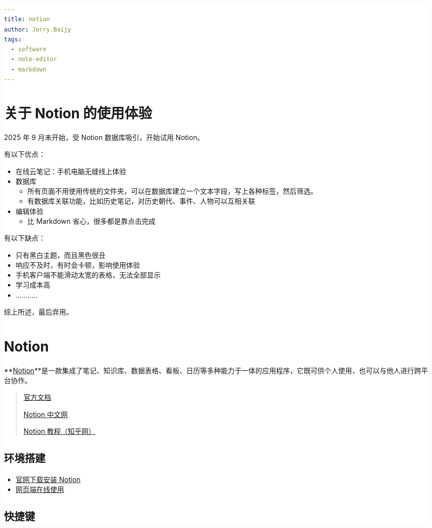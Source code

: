 ```yaml
---
title: notion
author: Jerry.Baijy
tags:
  - software
  - note-editor
  - markdown
---
```


# 关于 Notion 的使用体验

2025 年 9 月末开始，受 Notion 数据库吸引，开始试用 Notion。

有以下优点：

- 在线云笔记：手机电脑无缝线上体验
- 数据库
  - 所有页面不用使用传统的文件夹，可以在数据库建立一个文本字段，写上各种标签，然后筛选。
  - 有数据库关联功能，比如历史笔记，对历史朝代、事件、人物可以互相关联
- 编辑体验
  - 比 Markdown 省心，很多都是靠点击完成

有以下缺点：

- 只有黑白主题，而且黑色很丑
- 响应不及时，有时会卡顿，影响使用体验
- 手机客户端不能滑动太宽的表格，无法全部显示
- 学习成本高
- ...........

综上所述，最后弃用。

# Notion

**[Notion](https://www.notion.com/zh-cn)**是一款集成了笔记、知识库、数据表格、看板、日历等多种能力于一体的应用程序，它既可供个人使用，也可以与他人进行跨平台协作。

> [官方文档](https://www.notion.com/zh-cn/help/reference)
>
> [Notion 中文网](https://www.notionapp.cn/)
>
> [Notion 教程（知乎网）](https://zhuanlan.zhihu.com/p/614078488)

## 环境搭建

- [官网下载安装 Notion](https://www.notion.com/zh-cn/desktop)
- [网页端在线使用](https://www.notion.com/zh-cn)

## 快捷键
